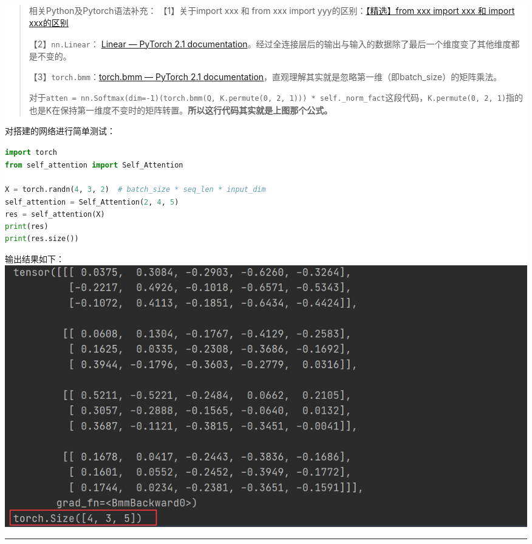> 相关Python及Pytorch语法补充：
> 【1】关于import xxx 和 from xxx import yyy的区别：[【精选】from xxx import xxx 和 import xxx的区别 ](https://blog.csdn.net/hxxjxw/article/details/107708755)
>
> 【2】`nn.Linear`： [Linear — PyTorch 2.1 documentation](https://pytorch.org/docs/stable/generated/torch.nn.Linear.html)。经过全连接层后的输出与输入的数据除了最后一个维度变了其他维度都是不变的。
>
> 【3】`torch.bmm`：[torch.bmm — PyTorch 2.1 documentation](https://pytorch.org/docs/stable/generated/torch.bmm.html)，直观理解其实就是忽略第一维（即batch_size）的矩阵乘法。
>
> 对于`atten = nn.Softmax(dim=-1)(torch.bmm(Q, K.permute(0, 2, 1))) * self._norm_fact`这段代码，`K.permute(0, 2, 1)`指的也是K在保持第一维度不变时的矩阵转置。**所以这行代码其实就是上图那个公式。**

对搭建的网络进行简单测试：

```python
import torch
from self_attention import Self_Attention

X = torch.randn(4, 3, 2)  # batch_size * seq_len * input_dim
self_attention = Self_Attention(2, 4, 5)
res = self_attention(X)
print(res)
print(res.size())
```

输出结果如下：
![image-20231022152239813](Transformer%20%E7%9B%B8%E5%85%B3.assets/image-20231022152239813.png)

------
